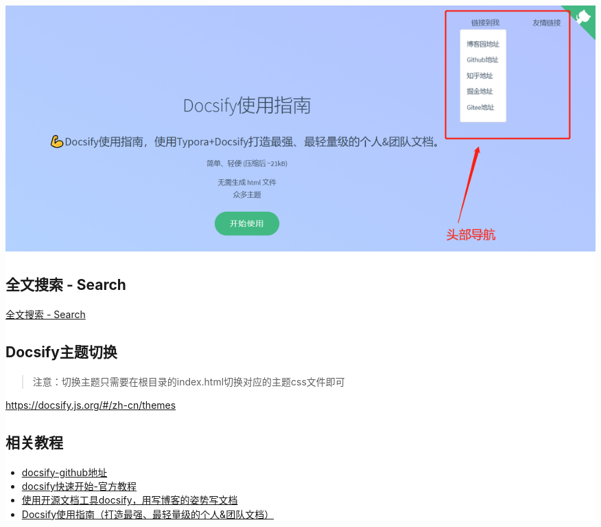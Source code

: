 ![image-20211016010857082](images/image-20211016010857082.png)



## 全文搜索 - Search

[全文搜索 - Search](https://docsify.js.org/#/zh-cn/plugins?id=全文搜索-search)



## Docsify主题切换

> 注意：切换主题只需要在根目录的index.html切换对应的主题css文件即可

https://docsify.js.org/#/zh-cn/themes



## 相关教程

* [docsify-github地址](https://github.com/docsifyjs/docsify/#showcase)
* [docsify快速开始-官方教程](https://docsify.js.org/#/zh-cn/quickstart)
* [使用开源文档工具docsify，用写博客的姿势写文档](https://www.cnblogs.com/throwable/p/13605289.html)
* [Docsify使用指南（打造最强、最轻量级的个人&团队文档）](https://www.cnblogs.com/Can-daydayup/p/15413267.html)



